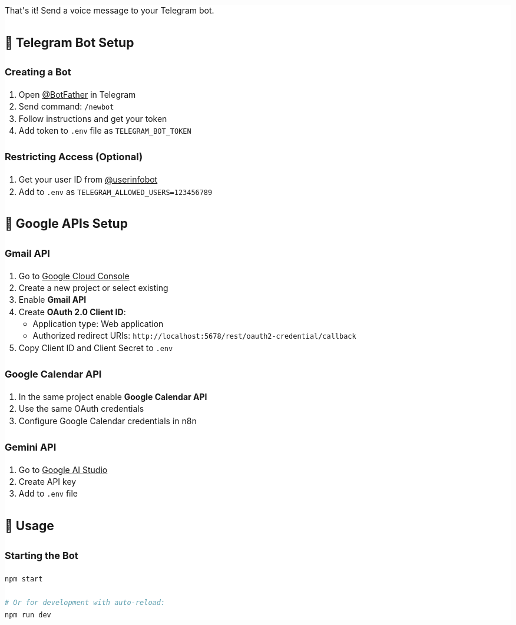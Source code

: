 That's it! Send a voice message to your Telegram bot.

## 📱 Telegram Bot Setup

### Creating a Bot

1. Open [@BotFather](https://t.me/BotFather) in Telegram
2. Send command: `/newbot`
3. Follow instructions and get your token
4. Add token to `.env` file as `TELEGRAM_BOT_TOKEN`

### Restricting Access (Optional)

1. Get your user ID from [@userinfobot](https://t.me/userinfobot)
2. Add to `.env` as `TELEGRAM_ALLOWED_USERS=123456789`

## 🔑 Google APIs Setup

### Gmail API

1. Go to [Google Cloud Console](https://console.cloud.google.com/)
2. Create a new project or select existing
3. Enable **Gmail API**
4. Create **OAuth 2.0 Client ID**:
   - Application type: Web application
   - Authorized redirect URIs: `http://localhost:5678/rest/oauth2-credential/callback`
5. Copy Client ID and Client Secret to `.env`

### Google Calendar API

1. In the same project enable **Google Calendar API**
2. Use the same OAuth credentials
3. Configure Google Calendar credentials in n8n

### Gemini API

1. Go to [Google AI Studio](https://makersuite.google.com/app/apikey)
2. Create API key
3. Add to `.env` file

## 🎯 Usage

### Starting the Bot

```bash
npm start

# Or for development with auto-reload:
npm run dev
```

